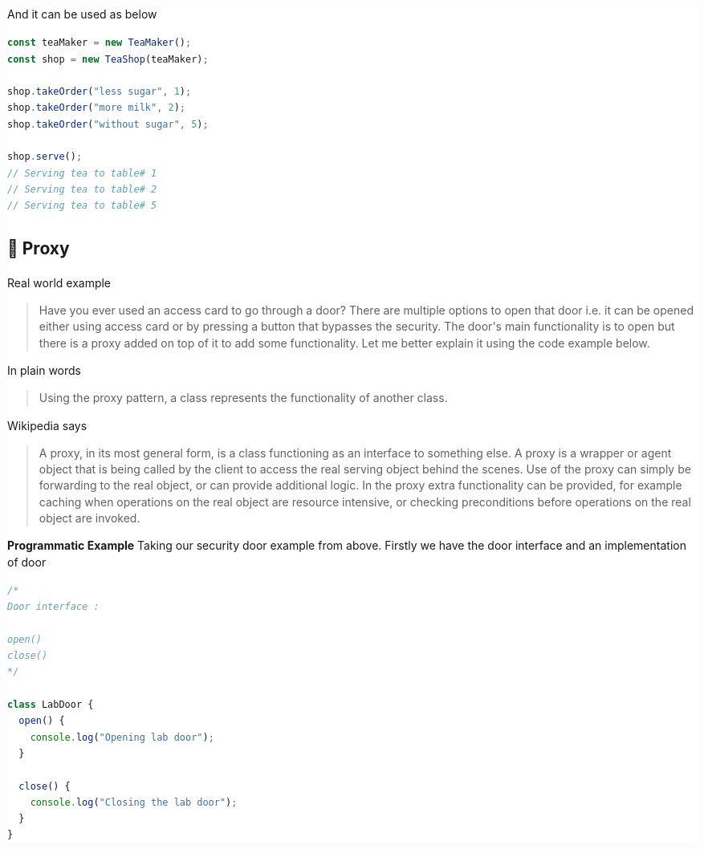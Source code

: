 ```js
```

And it can be used as below

```js
const teaMaker = new TeaMaker();
const shop = new TeaShop(teaMaker);

shop.takeOrder("less sugar", 1);
shop.takeOrder("more milk", 2);
shop.takeOrder("without sugar", 5);

shop.serve();
// Serving tea to table# 1
// Serving tea to table# 2
// Serving tea to table# 5
```

## 🎱 Proxy

Real world example

> Have you ever used an access card to go through a door? There are multiple options to open that door i.e. it can be opened either using access card or by pressing a button that bypasses the security. The door's main functionality is to open but there is a proxy added on top of it to add some functionality. Let me better explain it using the code example below.

In plain words

> Using the proxy pattern, a class represents the functionality of another class.

Wikipedia says

> A proxy, in its most general form, is a class functioning as an interface to something else. A proxy is a wrapper or agent object that is being called by the client to access the real serving object behind the scenes. Use of the proxy can simply be forwarding to the real object, or can provide additional logic. In the proxy extra functionality can be provided, for example caching when operations on the real object are resource intensive, or checking preconditions before operations on the real object are invoked.

**Programmatic Example**
Taking our security door example from above. Firstly we have the door interface and an implementation of door

```js
/*
Door interface :

open()
close()
*/

class LabDoor {
  open() {
    console.log("Opening lab door");
  }

  close() {
    console.log("Closing the lab door");
  }
}
```

